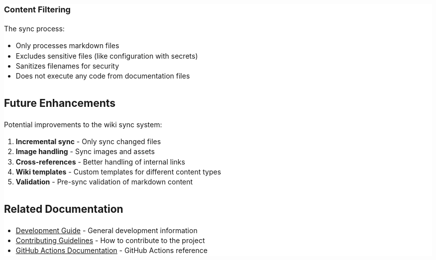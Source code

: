 ### Content Filtering

The sync process:

- Only processes markdown files
- Excludes sensitive files (like configuration with secrets)
- Sanitizes filenames for security
- Does not execute any code from documentation files

## Future Enhancements

Potential improvements to the wiki sync system:

1. **Incremental sync** - Only sync changed files
2. **Image handling** - Sync images and assets
3. **Cross-references** - Better handling of internal links
4. **Wiki templates** - Custom templates for different content types
5. **Validation** - Pre-sync validation of markdown content

## Related Documentation

- [Development Guide](README.md) - General development information
- [Contributing Guidelines](contributing.md) - How to contribute to the project
- [GitHub Actions Documentation](https://docs.github.com/en/actions) - GitHub Actions reference
